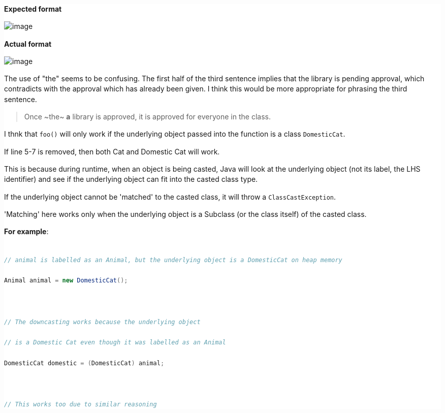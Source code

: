 

__Expected format__

![image](https://user-images.githubusercontent.com/87897838/218029553-1e47996c-84f1-4cb5-882b-8fd019facc2e.png)



__Actual format__

![image](https://user-images.githubusercontent.com/87897838/218029030-10133517-371e-43f9-876c-865f4c5955dd.png)


</panel>

<panel  header="**4 :fas-comment:**" popup-url="https://github.com/nus-cs2113-AY2223S2/forum/issues/22#issuecomment-1425369819" expanded>

The use of "the" seems to be confusing. The first half of the third sentence implies that the library is pending approval, which contradicts with the approval which has already been given. I think this would be more appropriate for phrasing the third sentence.



> Once ~the~ __a__ library is approved, it is approved for everyone in the class.
</panel>

</panel>


<panel type="info" header="### 9. YEK ..OLAS `@nichyjt` (3 posts) <span class=text-warning>:octicon-eye:</span>"  collapsed>


<panel  header="**1 :fas-comment:**" popup-url="https://github.com/nus-cs2113-AY2223S2/forum/issues/24#issuecomment-1417417500" expanded>

I thnk that `foo()` will only work if the underlying object passed into the function is a class `DomesticCat`. 

If line 5-7 is removed, then both Cat and Domestic Cat will work.



This is because during runtime, when an object is being casted, Java will look at the underlying object (not its label, the LHS identifier) and see if the underlying object can fit into the casted class type.  



If the underlying object cannot be 'matched' to the casted class, it will throw a `ClassCastException`.

'Matching' here works only when the underlying object is a Subclass (or the class itself) of the casted class.



**For example**:

```java

// animal is labelled as an Animal, but the underlying object is a DomesticCat on heap memory

Animal animal = new DomesticCat(); 



// The downcasting works because the underlying object 

// is a Domestic Cat even though it was labelled as an Animal

DomesticCat domestic = (DomesticCat) animal; 



// This works too due to similar reasoning
```